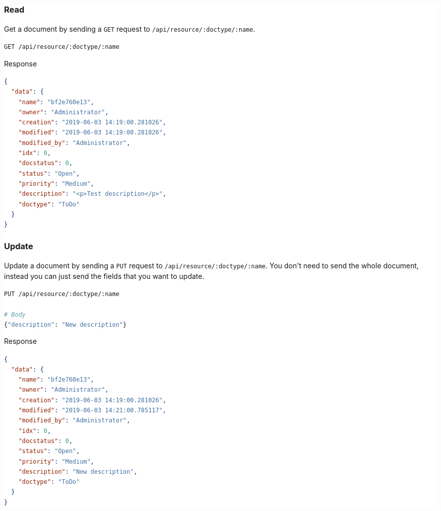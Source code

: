 ### Read

Get a document by sending a `GET` request to `/api/resource/:doctype/:name`.

```sh
GET /api/resource/:doctype/:name
```

Response

```json
{
  "data": {
    "name": "bf2e760e13",
    "owner": "Administrator",
    "creation": "2019-06-03 14:19:00.281026",
    "modified": "2019-06-03 14:19:00.281026",
    "modified_by": "Administrator",
    "idx": 0,
    "docstatus": 0,
    "status": "Open",
    "priority": "Medium",
    "description": "<p>Test description</p>",
    "doctype": "ToDo"
  }
}
```

### Update

Update a document by sending a `PUT` request to `/api/resource/:doctype/:name`.
You don't need to send the whole document, instead you can just send the fields
that you want to update.

```sh
PUT /api/resource/:doctype/:name

# Body
{"description": "New description"}
```

Response

```json
{
  "data": {
    "name": "bf2e760e13",
    "owner": "Administrator",
    "creation": "2019-06-03 14:19:00.281026",
    "modified": "2019-06-03 14:21:00.785117",
    "modified_by": "Administrator",
    "idx": 0,
    "docstatus": 0,
    "status": "Open",
    "priority": "Medium",
    "description": "New description",
    "doctype": "ToDo"
  }
}
```
